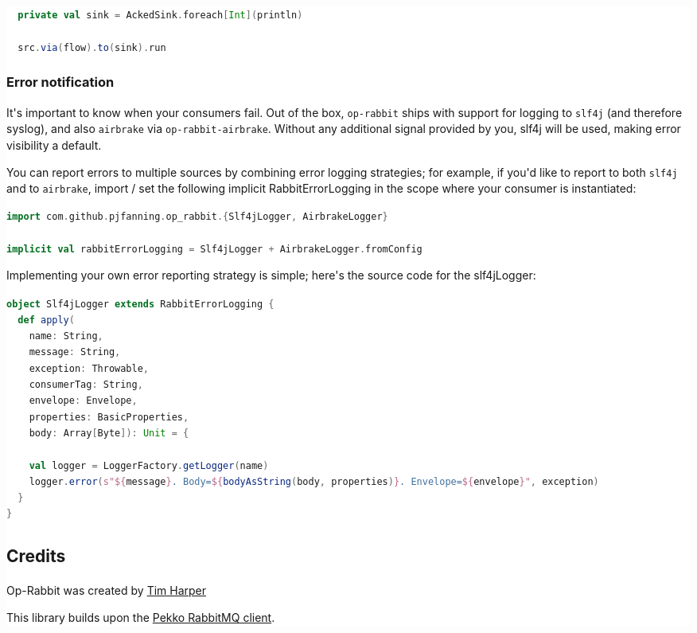 ```scala
  private val sink = AckedSink.foreach[Int](println)
  
  src.via(flow).to(sink).run
```

### Error notification

It's important to know when your consumers fail. Out of the box,
`op-rabbit` ships with support for logging to `slf4j` (and therefore
syslog), and also `airbrake` via `op-rabbit-airbrake`. Without any
additional signal provided by you, slf4j will be used, making error
visibility a default.

You can report errors to multiple sources by combining error logging
strategies; for example, if you'd like to report to both `slf4j` and
to `airbrake`, import / set the following implicit RabbitErrorLogging
in the scope where your consumer is instantiated:

```scala
import com.github.pjfanning.op_rabbit.{Slf4jLogger, AirbrakeLogger}

implicit val rabbitErrorLogging = Slf4jLogger + AirbrakeLogger.fromConfig
```

Implementing your own error reporting strategy is simple; here's the source code for the slf4jLogger:

```scala
object Slf4jLogger extends RabbitErrorLogging {
  def apply(
    name: String,
    message: String,
    exception: Throwable,
    consumerTag: String,
    envelope: Envelope,
    properties: BasicProperties,
    body: Array[Byte]): Unit = {

    val logger = LoggerFactory.getLogger(name)
    logger.error(s"${message}. Body=${bodyAsString(body, properties)}. Envelope=${envelope}", exception)
  }
}
```

## Credits

Op-Rabbit was created by [Tim Harper](http://timcharper.com)

This library builds upon the
[Pekko RabbitMQ client](https://github.com/pjfanning/pekko-rabbitmq).
